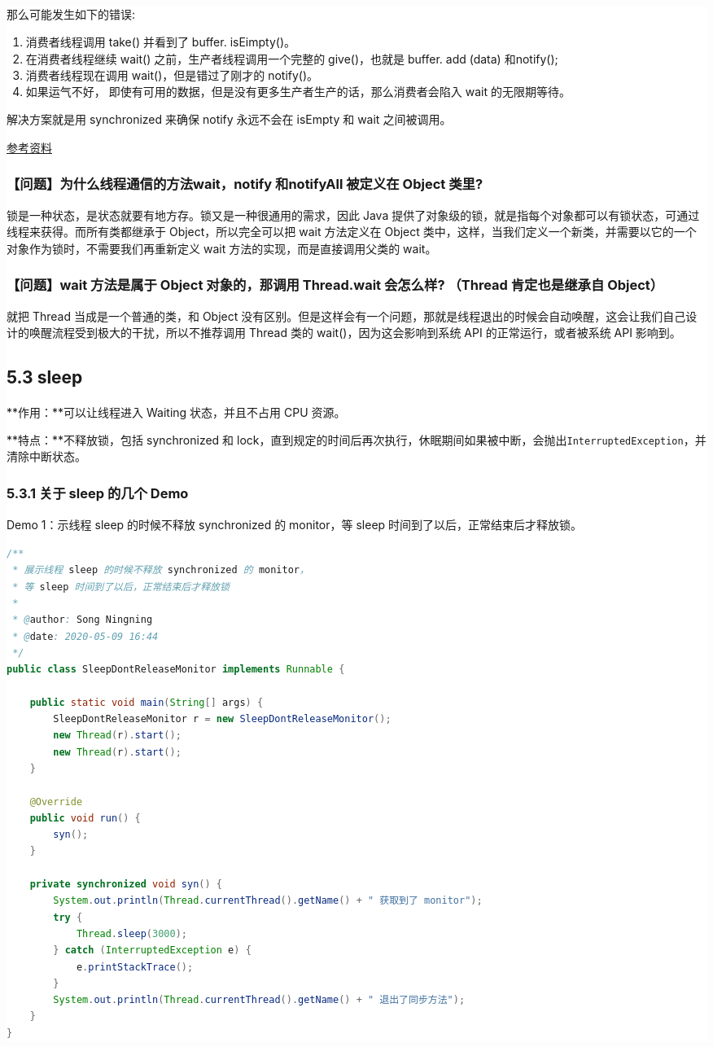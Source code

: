 那么可能发生如下的错误:

1. 消费者线程调用 take() 并看到了 buffer. isEimpty()。
2. 在消费者线程继续 wait() 之前，生产者线程调用一个完整的 give()，也就是 buffer. add (data) 和notify();
3. 消费者线程现在调用 wait()，但是错过了刚才的 notify()。
4. 如果运气不好， 即使有可用的数据，但是没有更多生产者生产的话，那么消费者会陷入 wait 的无限期等待。

解决方案就是用 synchronized 来确保 notify 永远不会在 isEmpty 和 wait 之间被调用。

[参考资料](https://programming.guide/java/why-wait-must-be-in-synchronized.html)

### 【问题】为什么线程通信的方法wait，notify 和notifyAll 被定义在 Object 类里?

锁是一种状态，是状态就要有地方存。锁又是一种很通用的需求，因此 Java 提供了对象级的锁，就是指每个对象都可以有锁状态，可通过线程来获得。而所有类都继承于 Object，所以完全可以把 wait 方法定义在 Object 类中，这样，当我们定义一个新类，并需要以它的一个对象作为锁时，不需要我们再重新定义 wait 方法的实现，而是直接调用父类的 wait。

### 【问题】wait 方法是属于 Object 对象的，那调用 Thread.wait 会怎么样? （Thread 肯定也是继承自 Object）

就把 Thread 当成是一个普通的类，和 Object 没有区别。但是这样会有一个问题，那就是线程退出的时候会自动唤醒，这会让我们自己设计的唤醒流程受到极大的干扰，所以不推荐调用 Thread 类的 wait()，因为这会影响到系统 API 的正常运行，或者被系统 API 影响到。

## 5.3 sleep

**作用：**可以让线程进入 Waiting 状态，并且不占用 CPU 资源。

**特点：**不释放锁，包括 synchronized 和 lock，直到规定的时间后再次执行，休眠期间如果被中断，会抛出`InterruptedException`，并清除中断状态。

### 5.3.1 关于 sleep 的几个 Demo

Demo 1：示线程 sleep 的时候不释放 synchronized 的 monitor，等 sleep 时间到了以后，正常结束后才释放锁。

```java
/**
 * 展示线程 sleep 的时候不释放 synchronized 的 monitor，
 * 等 sleep 时间到了以后，正常结束后才释放锁
 *
 * @author: Song Ningning
 * @date: 2020-05-09 16:44
 */
public class SleepDontReleaseMonitor implements Runnable {

    public static void main(String[] args) {
        SleepDontReleaseMonitor r = new SleepDontReleaseMonitor();
        new Thread(r).start();
        new Thread(r).start();
    }

    @Override
    public void run() {
        syn();
    }

    private synchronized void syn() {
        System.out.println(Thread.currentThread().getName() + " 获取到了 monitor");
        try {
            Thread.sleep(3000);
        } catch (InterruptedException e) {
            e.printStackTrace();
        }
        System.out.println(Thread.currentThread().getName() + " 退出了同步方法");
    }
}
```
